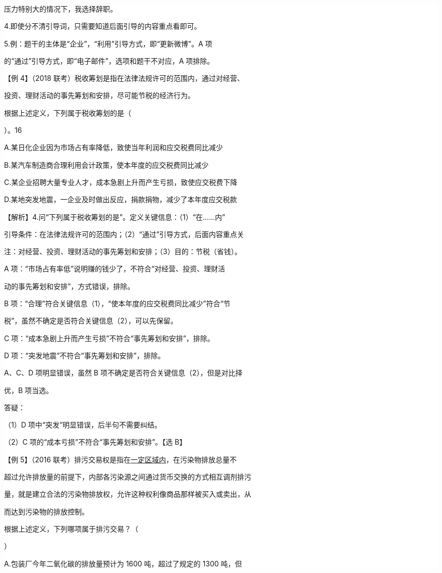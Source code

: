 压力特别大的情况下，我选择辞职。 

4.即使分不清引导词，只需要知道后面引导的内容重点看即可。 

5.例：题干的主体是“企业”，“利用”引导方式，即“更新微博”。A 项 

的“通过”引导方式，即“电子邮件”，选项和题干不对应，A 项排除。 

【例 4】（2018 联考）税收筹划是指在法律法规许可的范围内，通过对经营、 

投资、理财活动的事先筹划和安排，尽可能节税的经济行为。 

根据上述定义，下列属于税收筹划的是（ 

）。16 

A.某日化企业因为市场占有率降低，致使当年利润和应交税费同比减少 

B.某汽车制造商合理利用会计政策，使本年度的应交税费同比减少 

C.某企业招聘大量专业人才，成本急剧上升而产生亏损，致使应交税费下降 

D.某地突发地震，一企业及时做出反应，捐款捐物，减少了本年度应交税款 

【解析】4.问“下列属于税收筹划的是”。定义关键信息：（1）“在……内” 

引导条件：在法律法规许可的范围内；（2）“通过”引导方式，后面内容重点关 

注：对经营、投资、理财活动的事先筹划和安排；（3）目的：节税（省钱）。 

A 项：“市场占有率低”说明赚的钱少了，不符合“对经营、投资、理财活 

动的事先筹划和安排”，方式错误，排除。 

B 项：“合理”符合关键信息（1），“使本年度的应交税费同比减少”符合“节 

税”，虽然不确定是否符合关键信息（2），可以先保留。 

C 项：“成本急剧上升而产生亏损”不符合“事先筹划和安排”，排除。 

D 项：“突发地震”不符合“事先筹划和安排”，排除。 

A、C、D 项明显错误，虽然 B 项不确定是否符合关键信息（2），但是对比择 

优，B 项当选。 

答疑： 

（1）D 项中“突发”明显错误，后半句不需要纠结。 

（2）C 项的“成本亏损”不符合“事先筹划和安排”。【选 B】 

【例 5】（2016 联考）排污交易权是指在<u>一定区域内</u>，在污染物排放总量不 

超过允许排放量的前提下，内部各污染源之间通过货币交换的方式相互调剂排污 

量，就是建立合法的污染物排放权，允许这种权利像商品那样被买入或卖出，从 

而达到污染物的排放控制。 

根据上述定义，下列哪项属于排污交易？（ 

） 

A.包装厂今年二氧化碳的排放量预计为 1600 吨，超过了规定的 1300 吨，但 
